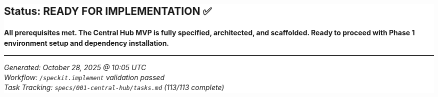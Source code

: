 
## Status: READY FOR IMPLEMENTATION ✅

**All prerequisites met. The Central Hub MVP is fully specified, architected, and scaffolded. Ready to proceed with Phase 1 environment setup and dependency installation.**

---

*Generated: October 28, 2025 @ 10:05 UTC*  
*Workflow: `/speckit.implement` validation passed*  
*Task Tracking: `specs/001-central-hub/tasks.md` (113/113 complete)*
